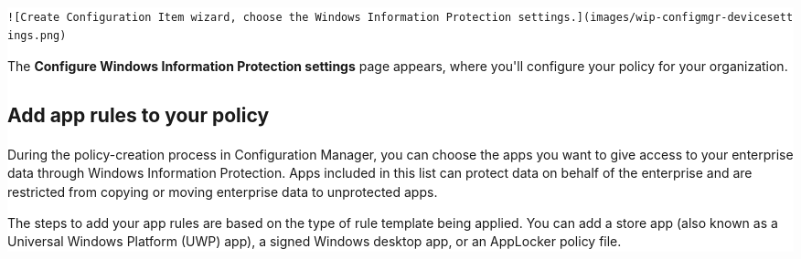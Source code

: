     ![Create Configuration Item wizard, choose the Windows Information Protection settings.](images/wip-configmgr-devicesettings.png)

The **Configure Windows Information Protection settings** page appears, where you'll configure your policy for your organization.

## Add app rules to your policy

During the policy-creation process in Configuration Manager, you can choose the apps you want to give access to your enterprise data through Windows Information Protection. Apps included in this list can protect data on behalf of the enterprise and are restricted from copying or moving enterprise data to unprotected apps.

The steps to add your app rules are based on the type of rule template being applied. You can add a store app (also known as a Universal Windows Platform (UWP) app), a signed Windows desktop app, or an AppLocker policy file.

